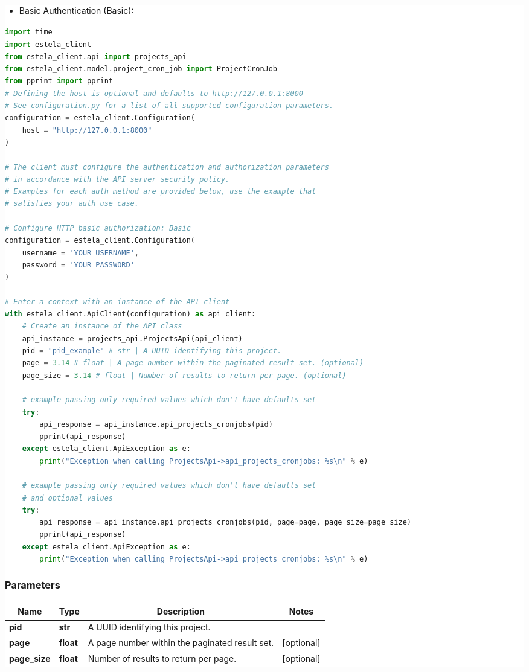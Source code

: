 * Basic Authentication (Basic):

```python
import time
import estela_client
from estela_client.api import projects_api
from estela_client.model.project_cron_job import ProjectCronJob
from pprint import pprint
# Defining the host is optional and defaults to http://127.0.0.1:8000
# See configuration.py for a list of all supported configuration parameters.
configuration = estela_client.Configuration(
    host = "http://127.0.0.1:8000"
)

# The client must configure the authentication and authorization parameters
# in accordance with the API server security policy.
# Examples for each auth method are provided below, use the example that
# satisfies your auth use case.

# Configure HTTP basic authorization: Basic
configuration = estela_client.Configuration(
    username = 'YOUR_USERNAME',
    password = 'YOUR_PASSWORD'
)

# Enter a context with an instance of the API client
with estela_client.ApiClient(configuration) as api_client:
    # Create an instance of the API class
    api_instance = projects_api.ProjectsApi(api_client)
    pid = "pid_example" # str | A UUID identifying this project.
    page = 3.14 # float | A page number within the paginated result set. (optional)
    page_size = 3.14 # float | Number of results to return per page. (optional)

    # example passing only required values which don't have defaults set
    try:
        api_response = api_instance.api_projects_cronjobs(pid)
        pprint(api_response)
    except estela_client.ApiException as e:
        print("Exception when calling ProjectsApi->api_projects_cronjobs: %s\n" % e)

    # example passing only required values which don't have defaults set
    # and optional values
    try:
        api_response = api_instance.api_projects_cronjobs(pid, page=page, page_size=page_size)
        pprint(api_response)
    except estela_client.ApiException as e:
        print("Exception when calling ProjectsApi->api_projects_cronjobs: %s\n" % e)
```


### Parameters

Name | Type | Description  | Notes
------------- | ------------- | ------------- | -------------
 **pid** | **str**| A UUID identifying this project. |
 **page** | **float**| A page number within the paginated result set. | [optional]
 **page_size** | **float**| Number of results to return per page. | [optional]
